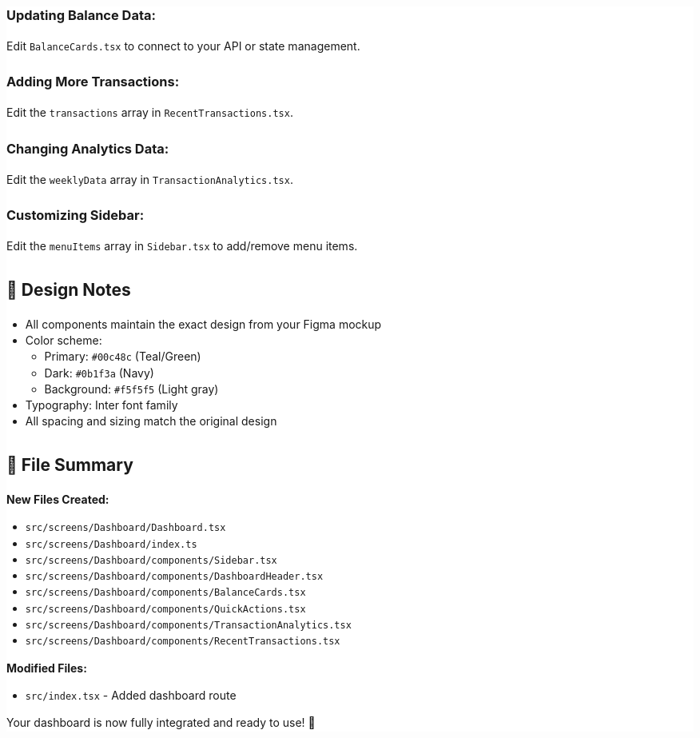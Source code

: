 ### Updating Balance Data:
Edit `BalanceCards.tsx` to connect to your API or state management.

### Adding More Transactions:
Edit the `transactions` array in `RecentTransactions.tsx`.

### Changing Analytics Data:
Edit the `weeklyData` array in `TransactionAnalytics.tsx`.

### Customizing Sidebar:
Edit the `menuItems` array in `Sidebar.tsx` to add/remove menu items.

## 🎯 Design Notes

- All components maintain the exact design from your Figma mockup
- Color scheme: 
  - Primary: `#00c48c` (Teal/Green)
  - Dark: `#0b1f3a` (Navy)
  - Background: `#f5f5f5` (Light gray)
- Typography: Inter font family
- All spacing and sizing match the original design

## 📝 File Summary

**New Files Created:**
- `src/screens/Dashboard/Dashboard.tsx`
- `src/screens/Dashboard/index.ts`
- `src/screens/Dashboard/components/Sidebar.tsx`
- `src/screens/Dashboard/components/DashboardHeader.tsx`
- `src/screens/Dashboard/components/BalanceCards.tsx`
- `src/screens/Dashboard/components/QuickActions.tsx`
- `src/screens/Dashboard/components/TransactionAnalytics.tsx`
- `src/screens/Dashboard/components/RecentTransactions.tsx`

**Modified Files:**
- `src/index.tsx` - Added dashboard route

Your dashboard is now fully integrated and ready to use! 🎉
